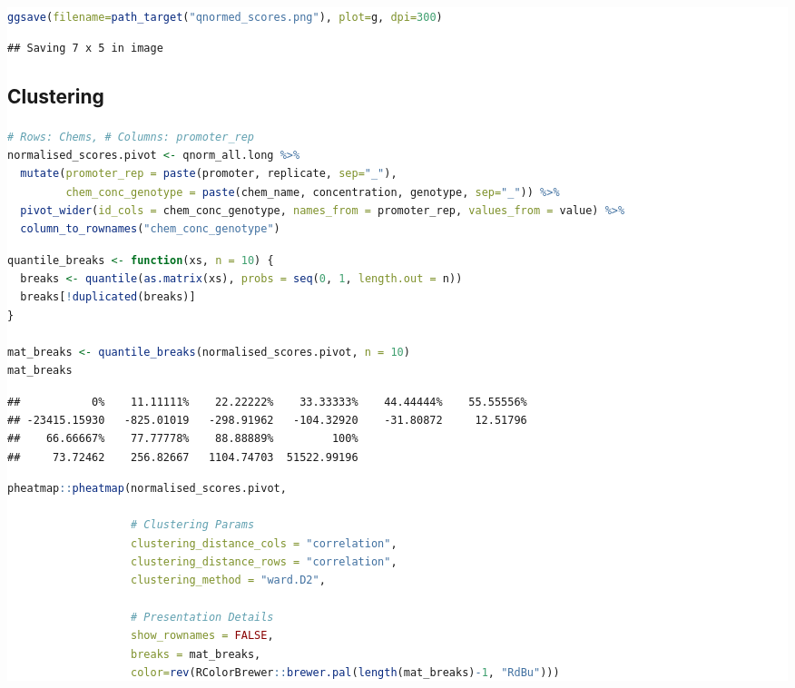 ``` r
ggsave(filename=path_target("qnormed_scores.png"), plot=g, dpi=300)
```

    ## Saving 7 x 5 in image

## Clustering

``` r
# Rows: Chems, # Columns: promoter_rep
normalised_scores.pivot <- qnorm_all.long %>% 
  mutate(promoter_rep = paste(promoter, replicate, sep="_"),
         chem_conc_genotype = paste(chem_name, concentration, genotype, sep="_")) %>% 
  pivot_wider(id_cols = chem_conc_genotype, names_from = promoter_rep, values_from = value) %>% 
  column_to_rownames("chem_conc_genotype")
```

``` r
quantile_breaks <- function(xs, n = 10) {
  breaks <- quantile(as.matrix(xs), probs = seq(0, 1, length.out = n))
  breaks[!duplicated(breaks)]
}

mat_breaks <- quantile_breaks(normalised_scores.pivot, n = 10)
mat_breaks
```

    ##           0%    11.11111%    22.22222%    33.33333%    44.44444%    55.55556% 
    ## -23415.15930   -825.01019   -298.91962   -104.32920    -31.80872     12.51796 
    ##    66.66667%    77.77778%    88.88889%         100% 
    ##     73.72462    256.82667   1104.74703  51522.99196

``` r
pheatmap::pheatmap(normalised_scores.pivot, 
                   
                   # Clustering Params
                   clustering_distance_cols = "correlation",
                   clustering_distance_rows = "correlation",
                   clustering_method = "ward.D2",
                  
                   # Presentation Details
                   show_rownames = FALSE,
                   breaks = mat_breaks,
                   color=rev(RColorBrewer::brewer.pal(length(mat_breaks)-1, "RdBu")))
```
